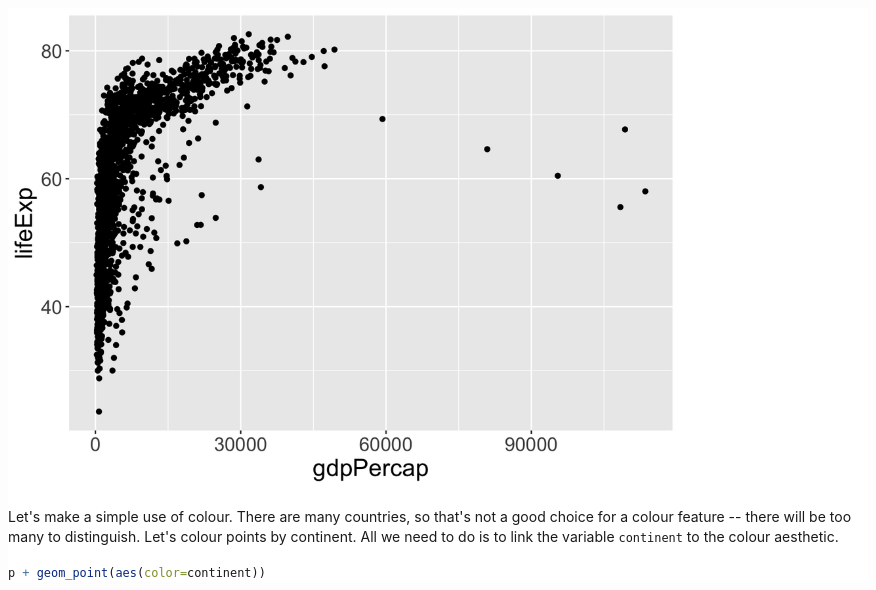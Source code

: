 <img src="105-first-plot_files/figure-html/unnamed-chunk-5-1.png" width="672" />

Let's make a simple use of colour. There are many countries, so that's not a good choice for a colour feature -- there will be too many to distinguish. Let's colour points by continent. All we need to do is to link the variable `continent` to the colour aesthetic.


```r
p + geom_point(aes(color=continent))
```
